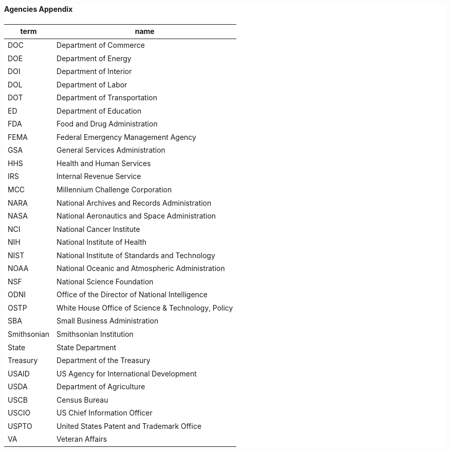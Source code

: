 #### Agencies Appendix

term | name
--- | ---
DOC | Department of Commerce
DOE | Department of Energy
DOI | Department of Interior
DOL | Department of Labor
DOT | Department of Transportation
ED | Department of Education
FDA | Food and Drug Administration
FEMA | Federal Emergency Management Agency
GSA | General Services Administration
HHS | Health and Human Services
IRS | Internal Revenue Service
MCC | Millennium Challenge Corporation
NARA | National Archives and Records Administration
NASA | National Aeronautics and Space Administration
NCI | National Cancer Institute
NIH | National Institute of Health
NIST | National Institute of Standards and Technology
NOAA | National Oceanic and Atmospheric Administration
NSF | National Science Foundation
ODNI | Office of the Director of National Intelligence
OSTP | White House Office of Science & Technology, Policy
SBA | Small Business Administration
Smithsonian | Smithsonian Institution
State | State Department
Treasury | Department of the Treasury
USAID | US Agency for International Development
USDA | Department of Agriculture
USCB | Census Bureau
USCIO | US Chief Information Officer
USPTO | United States Patent and Trademark Office
VA | Veteran Affairs
